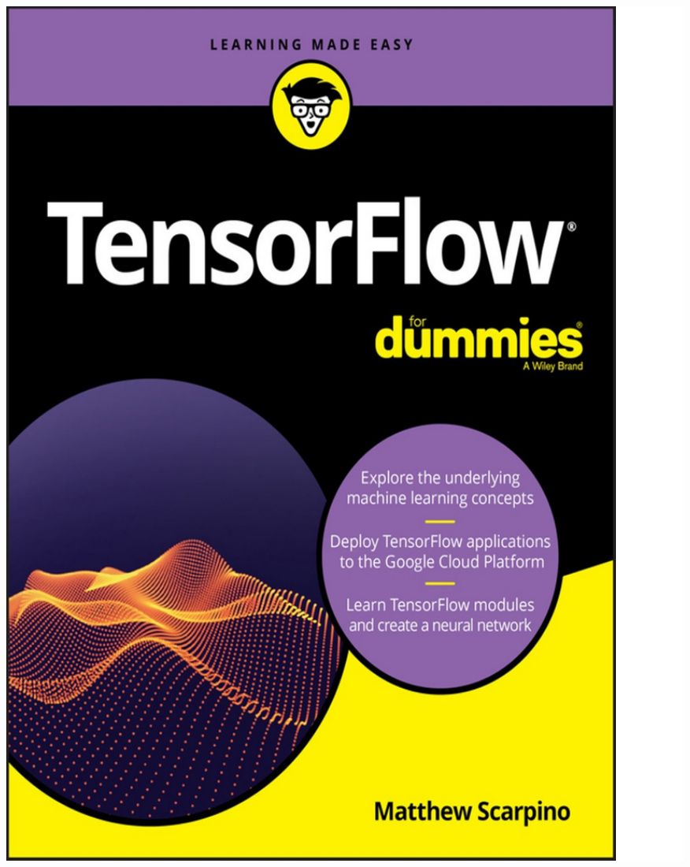 <td align="center"><a href="/Artificial-Intelligence/Neural-Networks/README.md"><img align="center" width="90%" src="/logos/TensorFlow-for-Dummies.png"></img></a></td>